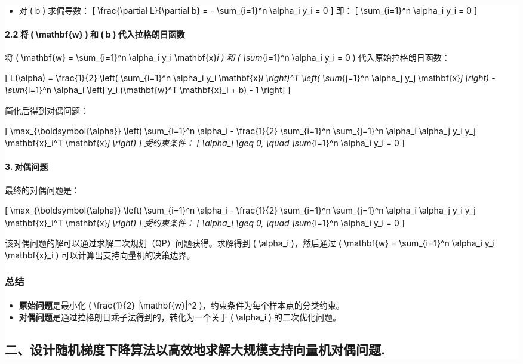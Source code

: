 - 对 \( b \) 求偏导数：
  \[
  \frac{\partial L}{\partial b} = - \sum_{i=1}^n \alpha_i y_i = 0
  \]
  即：
  \[
  \sum_{i=1}^n \alpha_i y_i = 0
  \]

#### 2.2 将 \( \mathbf{w} \) 和 \( b \) 代入拉格朗日函数

将 \( \mathbf{w} = \sum_{i=1}^n \alpha_i y_i \mathbf{x}_i \) 和 \( \sum_{i=1}^n \alpha_i y_i = 0 \) 代入原始拉格朗日函数：

\[
L(\alpha) = \frac{1}{2} \left( \sum_{i=1}^n \alpha_i y_i \mathbf{x}_i \right)^T \left( \sum_{j=1}^n \alpha_j y_j \mathbf{x}_j \right) - \sum_{i=1}^n \alpha_i \left[ y_i (\mathbf{w}^T \mathbf{x}_i + b) - 1 \right]
\]

简化后得到对偶问题：

\[
\max_{\boldsymbol{\alpha}} \left( \sum_{i=1}^n \alpha_i - \frac{1}{2} \sum_{i=1}^n \sum_{j=1}^n \alpha_i \alpha_j y_i y_j \mathbf{x}_i^T \mathbf{x}_j \right)
\]
受约束条件：
\[
\alpha_i \geq 0, \quad \sum_{i=1}^n \alpha_i y_i = 0
\]

#### 3. 对偶问题

最终的对偶问题是：

\[
\max_{\boldsymbol{\alpha}} \left( \sum_{i=1}^n \alpha_i - \frac{1}{2} \sum_{i=1}^n \sum_{j=1}^n \alpha_i \alpha_j y_i y_j \mathbf{x}_i^T \mathbf{x}_j \right)
\]
受约束条件：
\[
\alpha_i \geq 0, \quad \sum_{i=1}^n \alpha_i y_i = 0
\]

该对偶问题的解可以通过求解二次规划（QP）问题获得。求解得到 \( \alpha_i \)，然后通过 \( \mathbf{w} = \sum_{i=1}^n \alpha_i y_i \mathbf{x}_i \) 可以计算出支持向量机的决策边界。

### 总结

- **原始问题**是最小化 \( \frac{1}{2} \|\mathbf{w}\|^2 \)，约束条件为每个样本点的分类约束。
- **对偶问题**是通过拉格朗日乘子法得到的，转化为一个关于 \( \alpha_i \) 的二次优化问题。

## 二、设计随机梯度下降算法以高效地求解大规模支持向量机对偶问题.

